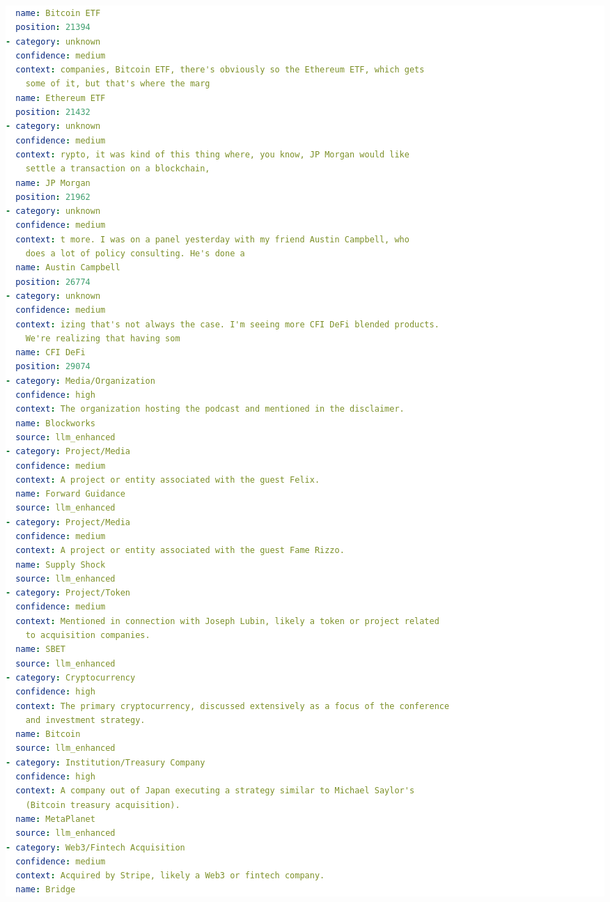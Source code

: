 ```yaml
  name: Bitcoin ETF
  position: 21394
- category: unknown
  confidence: medium
  context: companies, Bitcoin ETF, there's obviously so the Ethereum ETF, which gets
    some of it, but that's where the marg
  name: Ethereum ETF
  position: 21432
- category: unknown
  confidence: medium
  context: rypto, it was kind of this thing where, you know, JP Morgan would like
    settle a transaction on a blockchain,
  name: JP Morgan
  position: 21962
- category: unknown
  confidence: medium
  context: t more. I was on a panel yesterday with my friend Austin Campbell, who
    does a lot of policy consulting. He's done a
  name: Austin Campbell
  position: 26774
- category: unknown
  confidence: medium
  context: izing that's not always the case. I'm seeing more CFI DeFi blended products.
    We're realizing that having som
  name: CFI DeFi
  position: 29074
- category: Media/Organization
  confidence: high
  context: The organization hosting the podcast and mentioned in the disclaimer.
  name: Blockworks
  source: llm_enhanced
- category: Project/Media
  confidence: medium
  context: A project or entity associated with the guest Felix.
  name: Forward Guidance
  source: llm_enhanced
- category: Project/Media
  confidence: medium
  context: A project or entity associated with the guest Fame Rizzo.
  name: Supply Shock
  source: llm_enhanced
- category: Project/Token
  confidence: medium
  context: Mentioned in connection with Joseph Lubin, likely a token or project related
    to acquisition companies.
  name: SBET
  source: llm_enhanced
- category: Cryptocurrency
  confidence: high
  context: The primary cryptocurrency, discussed extensively as a focus of the conference
    and investment strategy.
  name: Bitcoin
  source: llm_enhanced
- category: Institution/Treasury Company
  confidence: high
  context: A company out of Japan executing a strategy similar to Michael Saylor's
    (Bitcoin treasury acquisition).
  name: MetaPlanet
  source: llm_enhanced
- category: Web3/Fintech Acquisition
  confidence: medium
  context: Acquired by Stripe, likely a Web3 or fintech company.
  name: Bridge
```